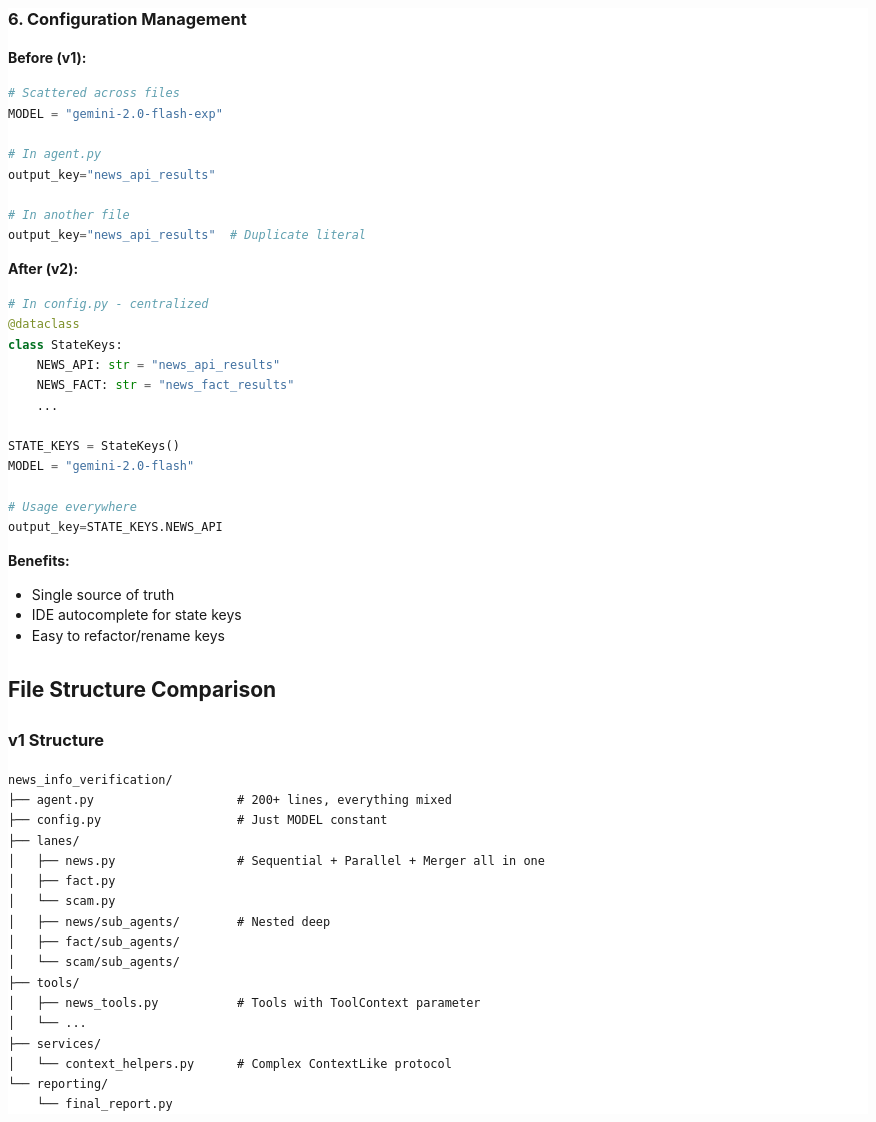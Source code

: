 ### 6. Configuration Management

**Before (v1):**
```python
# Scattered across files
MODEL = "gemini-2.0-flash-exp"

# In agent.py
output_key="news_api_results"

# In another file  
output_key="news_api_results"  # Duplicate literal
```

**After (v2):**
```python
# In config.py - centralized
@dataclass
class StateKeys:
    NEWS_API: str = "news_api_results"
    NEWS_FACT: str = "news_fact_results"
    ...

STATE_KEYS = StateKeys()
MODEL = "gemini-2.0-flash"

# Usage everywhere
output_key=STATE_KEYS.NEWS_API
```

**Benefits:**
- Single source of truth
- IDE autocomplete for state keys
- Easy to refactor/rename keys

## File Structure Comparison

### v1 Structure
```
news_info_verification/
├── agent.py                    # 200+ lines, everything mixed
├── config.py                   # Just MODEL constant
├── lanes/
│   ├── news.py                 # Sequential + Parallel + Merger all in one
│   ├── fact.py
│   └── scam.py
│   ├── news/sub_agents/        # Nested deep
│   ├── fact/sub_agents/
│   └── scam/sub_agents/
├── tools/
│   ├── news_tools.py           # Tools with ToolContext parameter
│   └── ...
├── services/
│   └── context_helpers.py      # Complex ContextLike protocol
└── reporting/
    └── final_report.py
```

